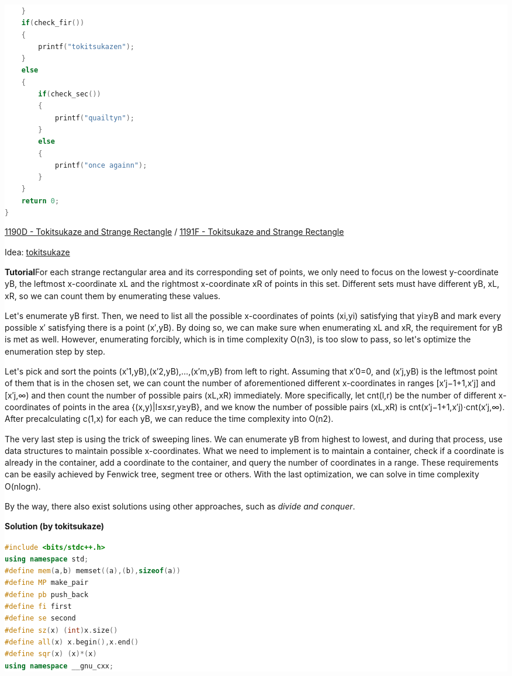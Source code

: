 ```cpp
    }
    if(check_fir())
    {
        printf("tokitsukazen");
    }
    else
    {
        if(check_sec())
        {
            printf("quailtyn");
        }
        else
        {
            printf("once againn");
        }
    }
    return 0;
}
```
[1190D - Tokitsukaze and Strange Rectangle](../problems/D._Tokitsukaze_and_Strange_Rectangle.md "Codeforces Round 573 (Div. 1)") / [1191F - Tokitsukaze and Strange Rectangle](https://codeforces.com/contest/1191/problem/F "Codeforces Round 573 (Div. 2)")

Idea: [tokitsukaze](https://codeforces.com/profile/tokitsukaze "Master tokitsukaze")

 **Tutorial**For each strange rectangular area and its corresponding set of points, we only need to focus on the lowest y-coordinate yB, the leftmost x-coordinate xL and the rightmost x-coordinate xR of points in this set. Different sets must have different yB, xL, xR, so we can count them by enumerating these values.

Let's enumerate yB first. Then, we need to list all the possible x-coordinates of points (xi,yi) satisfying that yi≥yB and mark every possible x′ satisfying there is a point (x′,yB). By doing so, we can make sure when enumerating xL and xR, the requirement for yB is met as well. However, enumerating forcibly, which is in time complexity O(n3), is too slow to pass, so let's optimize the enumeration step by step.

Let's pick and sort the points (x′1,yB),(x′2,yB),…,(x′m,yB) from left to right. Assuming that x′0=0, and (x′j,yB) is the leftmost point of them that is in the chosen set, we can count the number of aforementioned different x-coordinates in ranges [x′j−1+1,x′j] and [x′j,∞) and then count the number of possible pairs (xL,xR) immediately. More specifically, let cnt(l,r) be the number of different x-coordinates of points in the area {(x,y)|l≤x≤r,y≥yB}, and we know the number of possible pairs (xL,xR) is cnt(x′j−1+1,x′j)⋅cnt(x′j,∞). After precalculating c(1,x) for each yB, we can reduce the time complexity into O(n2).

The very last step is using the trick of sweeping lines. We can enumerate yB from highest to lowest, and during that process, use data structures to maintain possible x-coordinates. What we need to implement is to maintain a container, check if a coordinate is already in the container, add a coordinate to the container, and query the number of coordinates in a range. These requirements can be easily achieved by Fenwick tree, segment tree or others. With the last optimization, we can solve in time complexity O(nlogn).

By the way, there also exist solutions using other approaches, such as *divide and conquer*.

 **Solution (by tokitsukaze)**
```cpp
#include <bits/stdc++.h>
using namespace std;
#define mem(a,b) memset((a),(b),sizeof(a))
#define MP make_pair
#define pb push_back
#define fi first
#define se second
#define sz(x) (int)x.size()
#define all(x) x.begin(),x.end()
#define sqr(x) (x)*(x)
using namespace __gnu_cxx;
```
